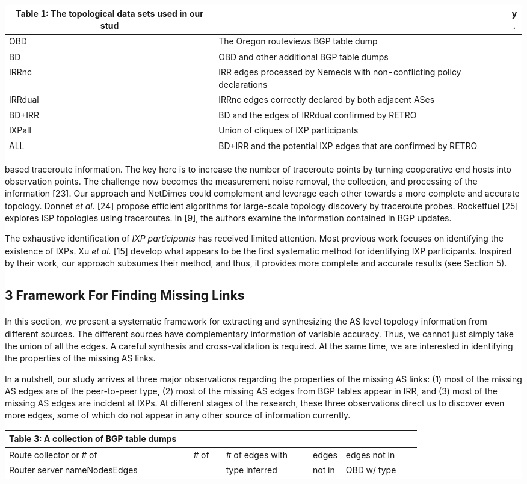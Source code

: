 | Table 1: The topological data sets used in our stud   |                                                                         | y.   |
|-------------------------------------------------------|-------------------------------------------------------------------------|------|
| OBD                                                   | The Oregon routeviews BGP table dump                                    |      |
| BD                                                    | OBD and other additional BGP table dumps                                |      |
| IRRnc                                                 | IRR edges processed by Nemecis with non-conflicting policy declarations |      |
| IRRdual                                               | IRRnc edges correctly declared by both adjacent ASes                    |      |
| BD+IRR                                                | BD and the edges of IRRdual confirmed by RETRO                          |      |
| IXPall                                                | Union of cliques of IXP participants                                    |      |
| ALL                                                   | BD+IRR and the potential IXP edges that are confirmed by RETRO          |      |

based traceroute information. The key here is to increase the number of traceroute points by turning cooperative end hosts into observation points. The challenge now becomes the measurement noise removal, the collection, and processing of the information [23]. Our approach and NetDimes could complement and leverage each other towards a more complete and accurate topology. Donnet *et al.* [24] propose efficient algorithms for large-scale topology discovery by traceroute probes. Rocketfuel [25]
explores ISP topologies using traceroutes. In [9], the authors examine the information contained in BGP updates.

The exhaustive identification of *IXP participants* has received limited attention. Most previous work focuses on identifying the existence of IXPs. Xu *et al.* [15] develop what appears to be the first systematic method for identifying IXP participants. Inspired by their work, our approach subsumes their method, and thus, it provides more complete and accurate results (see Section 5).

## 3 Framework For Finding Missing Links

In this section, we present a systematic framework for extracting and synthesizing the AS level topology information from different sources. The different sources have complementary information of variable accuracy. Thus, we cannot just simply take the union of all the edges. A careful synthesis and cross-validation is required. At the same time, we are interested in identifying the properties of the missing AS links.

In a nutshell, our study arrives at three major observations regarding the properties of the missing AS links:
(1) most of the missing AS edges are of the peer-to-peer type, (2) most of the missing AS edges from BGP tables appear in IRR, and (3) most of the missing AS edges are incident at IXPs. At different stages of the research, these three observations direct us to discover even more edges, some of which do not appear in any other source of information currently.

| Table 3: A collection of BGP table dumps                                                                                                                                                                                                                                                                                                                                                                                                                                                                                  |                                          |      |       |                 |     |     |               |              |    |     |
|---------------------------------------------------------------------------------------------------------------------------------------------------------------------------------------------------------------------------------------------------------------------------------------------------------------------------------------------------------------------------------------------------------------------------------------------------------------------------------------------------------------------------|------------------------------------------|------|-------|-----------------|-----|-----|---------------|--------------|----|-----|
| Route collector or # of                                                                                                                                                                                                                                                                                                                                                                                                                                                                                                   |                                          | # of |       | # of edges with |     |     | edges         | edges not in |    |     |
| Router server nameNodesEdges                                                                                                                                                                                                                                                                                                                                                                                                                                                                                              |                                          |      |       | type inferred   |     |     | not in        | OBD w/ type  |    |     |